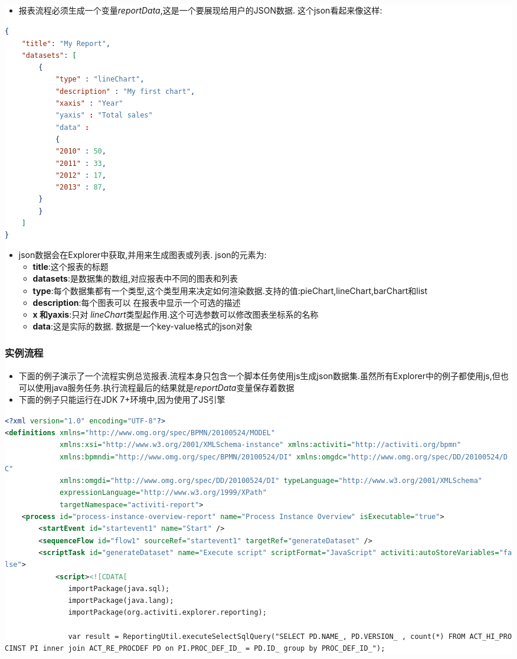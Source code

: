

* 报表流程必须生成一个变量*reportData*,这是一个要展现给用户的JSON数据. 这个json看起来像这样:

```json
{
    "title": "My Report",
    "datasets": [
        {
            "type" : "lineChart",
            "description" : "My first chart",
            "xaxis" : "Year"
            "yaxis" : "Total sales"
            "data" :
            {
            "2010" : 50,
            "2011" : 33,
            "2012" : 17,
            "2013" : 87,
        }
        }
    ]
}
```

* json数据会在Explorer中获取,并用来生成图表或列表. json的元素为:
  * **title**:这个报表的标题
  * **datasets**:是数据集的数组,对应报表中不同的图表和列表
  * **type**:每个数据集都有一个类型,这个类型用来决定如何渲染数据.支持的值:pieChart,lineChart,barChart和list
  * **description**:每个图表可以 在报表中显示一个可选的描述
  * **x 和yaxis**:只对 *lineChart*类型起作用.这个可选参数可以修改图表坐标系的名称
  * **data**:这是实际的数据. 数据是一个key-value格式的json对象



### 实例流程



* 下面的例子演示了一个流程实例总览报表.流程本身只包含一个脚本任务使用js生成json数据集.虽然所有Explorer中的例子都使用js,但也可以使用java服务任务.执行流程最后的结果就是*reportData*变量保存着数据
* 下面的例子只能运行在JDK 7+环境中,因为使用了JS引擎

```xml
<?xml version="1.0" encoding="UTF-8"?>
<definitions xmlns="http://www.omg.org/spec/BPMN/20100524/MODEL"
             xmlns:xsi="http://www.w3.org/2001/XMLSchema-instance" xmlns:activiti="http://activiti.org/bpmn"
             xmlns:bpmndi="http://www.omg.org/spec/BPMN/20100524/DI" xmlns:omgdc="http://www.omg.org/spec/DD/20100524/DC"
             xmlns:omgdi="http://www.omg.org/spec/DD/20100524/DI" typeLanguage="http://www.w3.org/2001/XMLSchema"
             expressionLanguage="http://www.w3.org/1999/XPath"
             targetNamespace="activiti-report">
    <process id="process-instance-overview-report" name="Process Instance Overview" isExecutable="true">
        <startEvent id="startevent1" name="Start" />
        <sequenceFlow id="flow1" sourceRef="startevent1" targetRef="generateDataset" />
        <scriptTask id="generateDataset" name="Execute script" scriptFormat="JavaScript" activiti:autoStoreVariables="false">
            <script><![CDATA[
               importPackage(java.sql);
               importPackage(java.lang);
               importPackage(org.activiti.explorer.reporting);

               var result = ReportingUtil.executeSelectSqlQuery("SELECT PD.NAME_, PD.VERSION_ , count(*) FROM ACT_HI_PROCINST PI inner join ACT_RE_PROCDEF PD on PI.PROC_DEF_ID_ = PD.ID_ group by PROC_DEF_ID_");
```